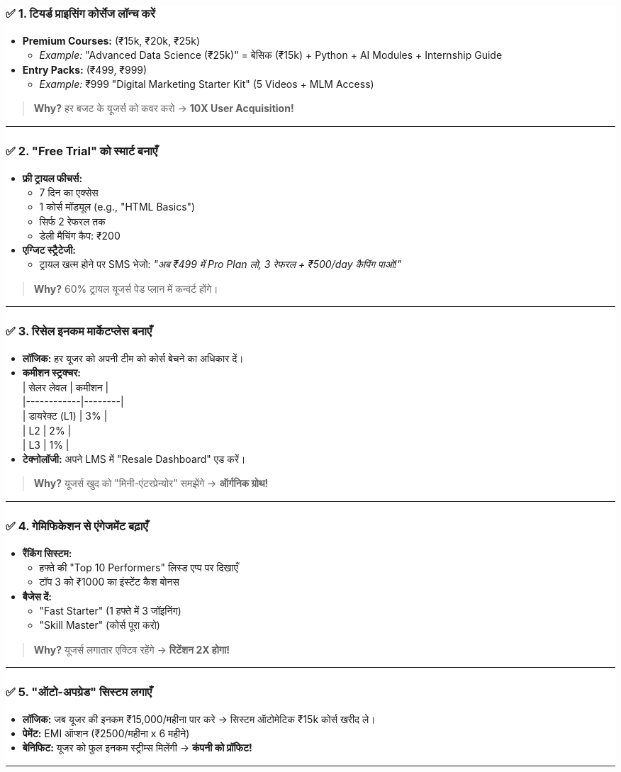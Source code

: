 
### ✅ **1. टियर्ड प्राइसिंग कोर्सेज लॉन्च करें**  
- **Premium Courses:** (₹15k, ₹20k, ₹25k)  
  - *Example:* "Advanced Data Science (₹25k)" = बेसिक (₹15k) + Python + AI Modules + Internship Guide  
- **Entry Packs:** (₹499, ₹999)  
  - *Example:* ₹999 "Digital Marketing Starter Kit" (5 Videos + MLM Access)  

> **Why?** हर बजट के यूजर्स को कवर करो → **10X User Acquisition!**  

---

### ✅ **2. "Free Trial" को स्मार्ट बनाएँ**  
- **फ्री ट्रायल फीचर्स:**  
  - 7 दिन का एक्सेस  
  - 1 कोर्स मॉड्यूल (e.g., "HTML Basics")  
  - सिर्फ 2 रेफरल तक  
  - डेली मैचिंग कैप: ₹200  
- **एग्जिट स्ट्रैटेजी:**  
  - ट्रायल खत्म होने पर SMS भेजो: _"अब ₹499 में Pro Plan लो, 3 रेफरल + ₹500/day कैपिंग पाओ!"_  

> **Why?** 60% ट्रायल यूजर्स पेड प्लान में कन्वर्ट होंगे।  

---

### ✅ **3. रिसेल इनकम मार्केटप्लेस बनाएँ**  
- **लॉजिक:** हर यूजर को अपनी टीम को कोर्स बेचने का अधिकार दें।  
- **कमीशन स्ट्रक्चर:**  
  | सेलर लेवल | कमीशन |  
  |------------|--------|  
  | डायरेक्ट (L1) | 3% |  
  | L2 | 2% |  
  | L3 | 1% |  
- **टेक्नोलॉजी:** अपने LMS में "Resale Dashboard" एड करें।  

> **Why?** यूजर्स खुद को "मिनी-एंटरप्रेन्योर" समझेंगे → **ऑर्गनिक ग्रोथ!**  

---

### ✅ **4. गेमिफिकेशन से एंगेजमेंट बढ़ाएँ**  
- **रैंकिंग सिस्टम:**  
  - हफ्ते की "Top 10 Performers" लिस्ड एप्प पर दिखाएँ  
  - टॉप 3 को ₹1000 का इंस्टेंट कैश बोनस  
- **बैजेस दें:**  
  - "Fast Starter" (1 हफ्ते में 3 जॉइनिंग)  
  - "Skill Master" (कोर्स पूरा करो)  

> **Why?** यूजर्स लगातार एक्टिव रहेंगे → **रिटेंशन 2X होगा!**  

---

### ✅ **5. "ऑटो-अपग्रेड" सिस्टम लगाएँ**  
- **लॉजिक:** जब यूजर की इनकम ₹15,000/महीना पार करे → सिस्टम ऑटोमेटिक ₹15k कोर्स खरीद ले।  
- **पेमेंट:** EMI ऑप्शन (₹2500/महीना x 6 महीने)  
- **बेनिफिट:** यूजर को फुल इनकम स्ट्रीम्स मिलेंगी → **कंपनी को प्रॉफिट!**  

---